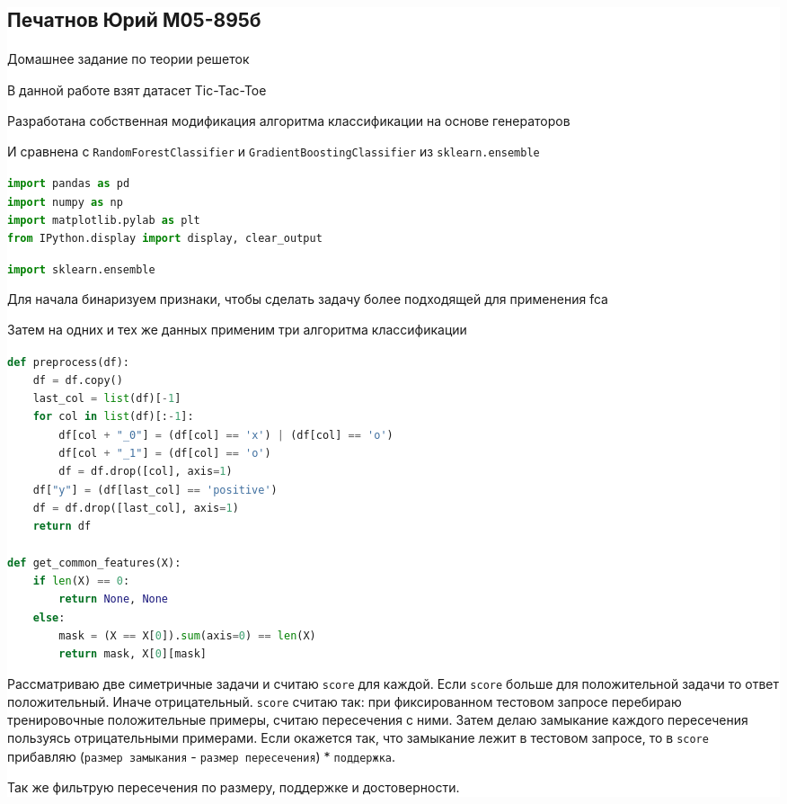 
## Печатнов Юрий М05-895б

Домашнее задание по теории решеток

В данной работе взят датасет Tic-Tac-Toe

Разработана собственная модификация алгоритма классификации на основе генераторов

И сравнена с `RandomForestClassifier` и `GradientBoostingClassifier` из `sklearn.ensemble`


```python
import pandas as pd
import numpy as np
import matplotlib.pylab as plt
from IPython.display import display, clear_output
```


```python
import sklearn.ensemble
```

Для начала бинаризуем признаки, чтобы сделать задачу более подходящей для применения fca

Затем на одних и тех же данных применим три алгоритма классификации


```python
def preprocess(df):
    df = df.copy()
    last_col = list(df)[-1]
    for col in list(df)[:-1]:
        df[col + "_0"] = (df[col] == 'x') | (df[col] == 'o')
        df[col + "_1"] = (df[col] == 'o')
        df = df.drop([col], axis=1)
    df["y"] = (df[last_col] == 'positive')
    df = df.drop([last_col], axis=1)
    return df

def get_common_features(X):
    if len(X) == 0:
        return None, None
    else:
        mask = (X == X[0]).sum(axis=0) == len(X)
        return mask, X[0][mask]
```

Рассматриваю две симетричные задачи и считаю `score` для каждой. Если `score` больше для положительной задачи то ответ положительный. Иначе отрицательный.
`score` считаю так: при фиксированном тестовом запросе перебираю тренировочные положительные примеры, считаю пересечения с ними. Затем делаю замыкание каждого пересечения пользуясь отрицательными примерами. Если окажется так, что замыкание лежит в тестовом запросе, то в `score` прибавляю (`размер замыкания` - `размер пересечения`) * `поддержка`.

Так же фильтрую пересечения по размеру, поддержке и достоверности.
